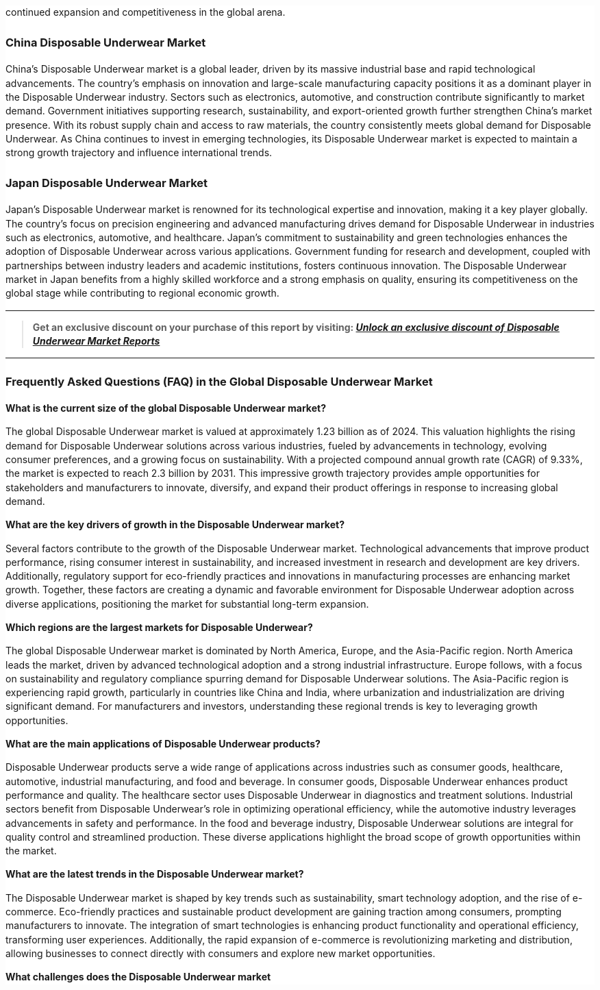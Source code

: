 continued expansion and competitiveness in the global arena.</p><h3>China Disposable Underwear Market</h3><p>China&rsquo;s Disposable Underwear market is a global leader, driven by its massive industrial base and rapid technological advancements. The country&rsquo;s emphasis on innovation and large-scale manufacturing capacity positions it as a dominant player in the Disposable Underwear industry. Sectors such as electronics, automotive, and construction contribute significantly to market demand. Government initiatives supporting research, sustainability, and export-oriented growth further strengthen China&rsquo;s market presence. With its robust supply chain and access to raw materials, the country consistently meets global demand for Disposable Underwear. As China continues to invest in emerging technologies, its Disposable Underwear market is expected to maintain a strong growth trajectory and influence international trends.</p><h3>Japan Disposable Underwear Market</h3><p>Japan&rsquo;s Disposable Underwear market is renowned for its technological expertise and innovation, making it a key player globally. The country&rsquo;s focus on precision engineering and advanced manufacturing drives demand for Disposable Underwear in industries such as electronics, automotive, and healthcare. Japan&rsquo;s commitment to sustainability and green technologies enhances the adoption of Disposable Underwear across various applications. Government funding for research and development, coupled with partnerships between industry leaders and academic institutions, fosters continuous innovation. The Disposable Underwear market in Japan benefits from a highly skilled workforce and a strong emphasis on quality, ensuring its competitiveness on the global stage while contributing to regional economic growth.</p><hr /><blockquote><p><strong>Get an exclusive discount on your purchase of this report by visiting: <em><a href="://marketresearchpulse.com/ask-for-discount/1759?utm_source=Github&amp;utm_medium=020">Unlock an exclusive discount of Disposable Underwear Market Reports</a></em>&nbsp;</strong></p></blockquote><hr /><h3>Frequently Asked Questions (FAQ) in the Global Disposable Underwear Market</h3><p><strong>What is the current size of the global Disposable Underwear market?</strong></p><p>The global Disposable Underwear market is valued at approximately 1.23 billion as of 2024. This valuation highlights the rising demand for Disposable Underwear solutions across various industries, fueled by advancements in technology, evolving consumer preferences, and a growing focus on sustainability. With a projected compound annual growth rate (CAGR) of 9.33%, the market is expected to reach 2.3 billion by 2031. This impressive growth trajectory provides ample opportunities for stakeholders and manufacturers to innovate, diversify, and expand their product offerings in response to increasing global demand.</p><p><strong>What are the key drivers of growth in the Disposable Underwear market?</strong></p><p>Several factors contribute to the growth of the Disposable Underwear market. Technological advancements that improve product performance, rising consumer interest in sustainability, and increased investment in research and development are key drivers. Additionally, regulatory support for eco-friendly practices and innovations in manufacturing processes are enhancing market growth. Together, these factors are creating a dynamic and favorable environment for Disposable Underwear adoption across diverse applications, positioning the market for substantial long-term expansion.</p><p><strong>Which regions are the largest markets for Disposable Underwear?</strong></p><p>The global Disposable Underwear market is dominated by North America, Europe, and the Asia-Pacific region. North America leads the market, driven by advanced technological adoption and a strong industrial infrastructure. Europe follows, with a focus on sustainability and regulatory compliance spurring demand for Disposable Underwear solutions. The Asia-Pacific region is experiencing rapid growth, particularly in countries like China and India, where urbanization and industrialization are driving significant demand. For manufacturers and investors, understanding these regional trends is key to leveraging growth opportunities.</p><p><strong>What are the main applications of Disposable Underwear products?</strong></p><p>Disposable Underwear products serve a wide range of applications across industries such as consumer goods, healthcare, automotive, industrial manufacturing, and food and beverage. In consumer goods, Disposable Underwear enhances product performance and quality. The healthcare sector uses Disposable Underwear in diagnostics and treatment solutions. Industrial sectors benefit from Disposable Underwear&rsquo;s role in optimizing operational efficiency, while the automotive industry leverages advancements in safety and performance. In the food and beverage industry, Disposable Underwear solutions are integral for quality control and streamlined production. These diverse applications highlight the broad scope of growth opportunities within the market.</p><p><strong>What are the latest trends in the Disposable Underwear market?</strong></p><p>The Disposable Underwear market is shaped by key trends such as sustainability, smart technology adoption, and the rise of e-commerce. Eco-friendly practices and sustainable product development are gaining traction among consumers, prompting manufacturers to innovate. The integration of smart technologies is enhancing product functionality and operational efficiency, transforming user experiences. Additionally, the rapid expansion of e-commerce is revolutionizing marketing and distribution, allowing businesses to connect directly with consumers and explore new market opportunities.</p><p><strong>What challenges does the Disposable Underwear market